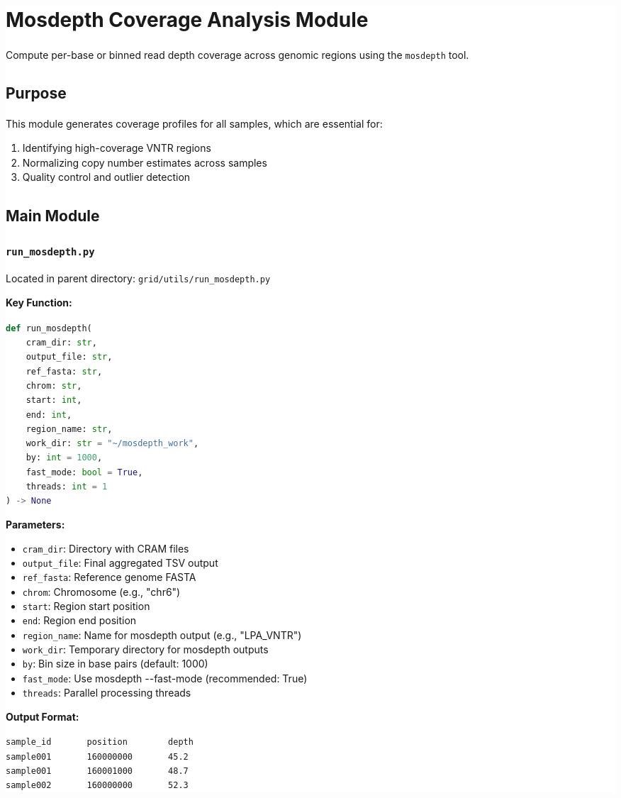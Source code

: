 # Mosdepth Coverage Analysis Module

Compute per-base or binned read depth coverage across genomic regions using the `mosdepth` tool.

## Purpose

This module generates coverage profiles for all samples, which are essential for:
1. Identifying high-coverage VNTR regions
2. Normalizing copy number estimates across samples
3. Quality control and outlier detection

## Main Module

### `run_mosdepth.py`
Located in parent directory: `grid/utils/run_mosdepth.py`

**Key Function:**
```python
def run_mosdepth(
    cram_dir: str,
    output_file: str,
    ref_fasta: str,
    chrom: str,
    start: int,
    end: int,
    region_name: str,
    work_dir: str = "~/mosdepth_work",
    by: int = 1000,
    fast_mode: bool = True,
    threads: int = 1
) -> None
```

**Parameters:**
- `cram_dir`: Directory with CRAM files
- `output_file`: Final aggregated TSV output
- `ref_fasta`: Reference genome FASTA
- `chrom`: Chromosome (e.g., "chr6")
- `start`: Region start position
- `end`: Region end position
- `region_name`: Name for mosdepth output (e.g., "LPA_VNTR")
- `work_dir`: Temporary directory for mosdepth outputs
- `by`: Bin size in base pairs (default: 1000)
- `fast_mode`: Use mosdepth --fast-mode (recommended: True)
- `threads`: Parallel processing threads

**Output Format:**
```
sample_id       position        depth
sample001       160000000       45.2
sample001       160001000       48.7
sample002       160000000       52.3
```
